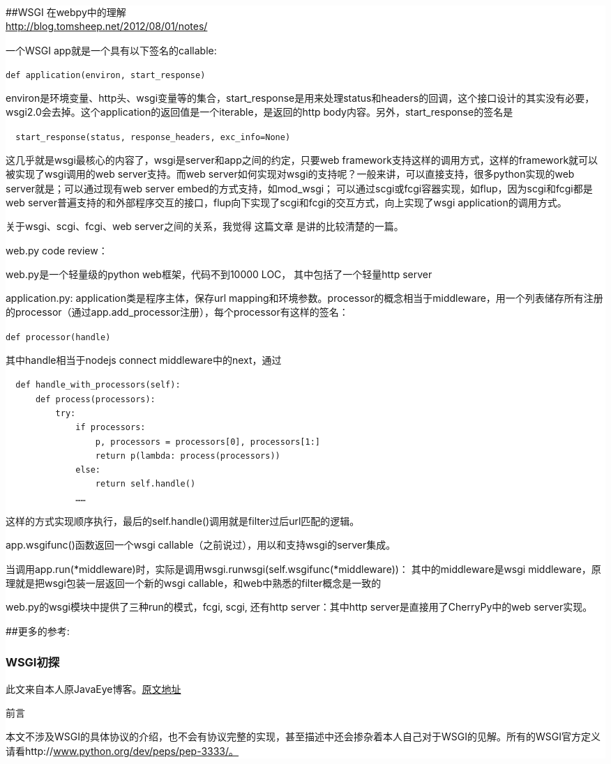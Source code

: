 ##WSGI 在webpy中的理解  
http://blog.tomsheep.net/2012/08/01/notes/ 


一个WSGI app就是一个具有以下签名的callable: 

  	def application(environ, start_response) 

environ是环境变量、http头、wsgi变量等的集合，start_response是用来处理status和headers的回调，这个接口设计的其实没有必要，wsgi2.0会去掉。这个application的返回值是一个iterable，是返回的http body内容。另外，start_response的签名是

      start_response(status, response_headers, exc_info=None)

这几乎就是wsgi最核心的内容了，wsgi是server和app之间的约定，只要web framework支持这样的调用方式，这样的framework就可以被实现了wsgi调用的web server支持。而web server如何实现对wsgi的支持呢？一般来讲，可以直接支持，很多python实现的web server就是；可以通过现有web server embed的方式支持，如mod_wsgi； 可以通过scgi或fcgi容器实现，如flup，因为scgi和fcgi都是web server普遍支持的和外部程序交互的接口，flup向下实现了scgi和fcgi的交互方式，向上实现了wsgi application的调用方式。

关于wsgi、scgi、fcgi、web server之间的关系，我觉得 这篇文章 是讲的比较清楚的一篇。

web.py code review：

web.py是一个轻量级的python web框架，代码不到10000 LOC， 其中包括了一个轻量http server

application.py: application类是程序主体，保存url mapping和环境参数。processor的概念相当于middleware，用一个列表储存所有注册的processor（通过app.add_processor注册），每个processor有这样的签名：

  	def processor(handle)

其中handle相当于nodejs connect middleware中的next，通过

      def handle_with_processors(self): 
          def process(processors): 
              try: 
                  if processors: 
                      p, processors = processors[0], processors[1:] 
                      return p(lambda: process(processors)) 
                  else: 
                      return self.handle() 
                  …… 
这样的方式实现顺序执行，最后的self.handle()调用就是filter过后url匹配的逻辑。

app.wsgifunc()函数返回一个wsgi callable（之前说过），用以和支持wsgi的server集成。

当调用app.run(*middleware)时，实际是调用wsgi.runwsgi(self.wsgifunc(*middleware))： 其中的middleware是wsgi middleware，原理就是把wsgi包装一层返回一个新的wsgi callable，和web中熟悉的filter概念是一致的

web.py的wsgi模块中提供了三种run的模式，fcgi, scgi, 还有http server：其中http server是直接用了CherryPy中的web server实现。


##更多的参考:    

### WSGI初探

此文来自本人原JavaEye博客。[原文地址](http://linluxiang.iteye.com/blog/799163)

前言

本文不涉及WSGI的具体协议的介绍，也不会有协议完整的实现，甚至描述中还会掺杂着本人自己对于WSGI的见解。所有的WSGI官方定义请看http://www.python.org/dev/peps/pep-3333/。
